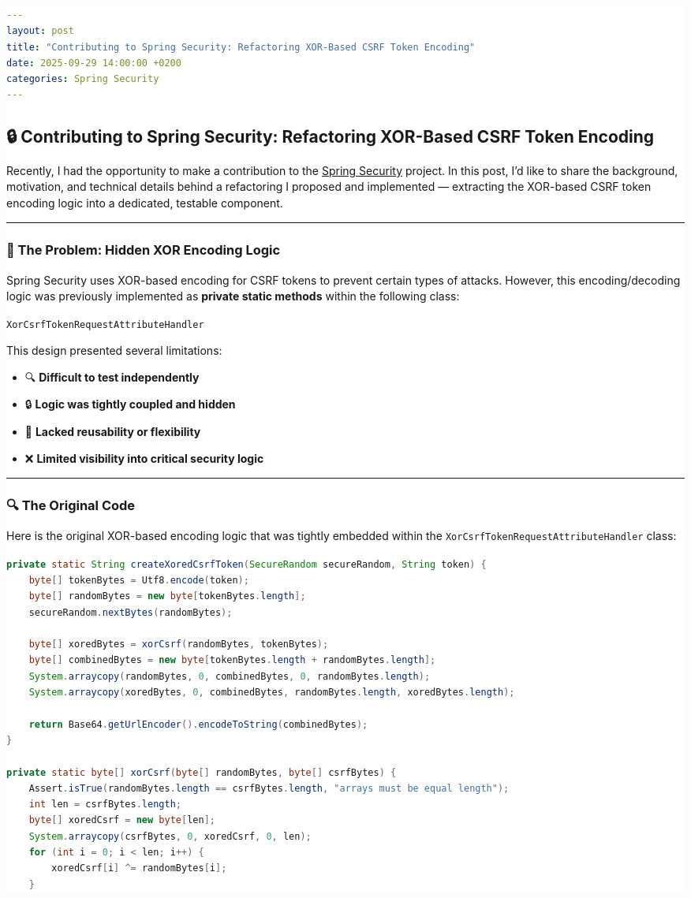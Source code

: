 ```yaml
---
layout: post
title: "Contributing to Spring Security: Refactoring XOR-Based CSRF Token Encoding"
date: 2025-09-29 14:00:00 +0200
categories: Spring Security
---
```

## 🔒 Contributing to Spring Security: Refactoring XOR-Based CSRF Token Encoding

Recently, I had the opportunity to make a contribution to the [Spring Security](https://github.com/spring-projects/spring-security) project. In this post, I’d like to share the background, motivation, and technical details behind a refactoring I proposed and implemented — extracting the XOR-based CSRF token encoding logic into a dedicated, testable component.

---

### 🎯 The Problem: Hidden XOR Encoding Logic

Spring Security uses XOR-based encoding for CSRF tokens to prevent certain types of attacks. However, this encoding/decoding logic was previously implemented as **private static methods** within the following class:

```java
XorCsrfTokenRequestAttributeHandler
```

This design presented several limitations:

- 🔍 **Difficult to test independently**
    
- 🔒 **Logic was tightly coupled and hidden**
    
- 🔁 **Lacked reusability or flexibility**
    
- ❌ **Limited visibility into critical security logic**
    

---

### 🔍 The Original Code

Here is the original XOR-based encoding logic that was tightly embedded within the `XorCsrfTokenRequestAttributeHandler` class:

```java
private static String createXoredCsrfToken(SecureRandom secureRandom, String token) {
    byte[] tokenBytes = Utf8.encode(token);
    byte[] randomBytes = new byte[tokenBytes.length];
    secureRandom.nextBytes(randomBytes);

    byte[] xoredBytes = xorCsrf(randomBytes, tokenBytes);
    byte[] combinedBytes = new byte[tokenBytes.length + randomBytes.length];
    System.arraycopy(randomBytes, 0, combinedBytes, 0, randomBytes.length);
    System.arraycopy(xoredBytes, 0, combinedBytes, randomBytes.length, xoredBytes.length);

    return Base64.getUrlEncoder().encodeToString(combinedBytes);
}

private static byte[] xorCsrf(byte[] randomBytes, byte[] csrfBytes) {
    Assert.isTrue(randomBytes.length == csrfBytes.length, "arrays must be equal length");
    int len = csrfBytes.length;
    byte[] xoredCsrf = new byte[len];
    System.arraycopy(csrfBytes, 0, xoredCsrf, 0, len);
    for (int i = 0; i < len; i++) {
        xoredCsrf[i] ^= randomBytes[i];
    }
```